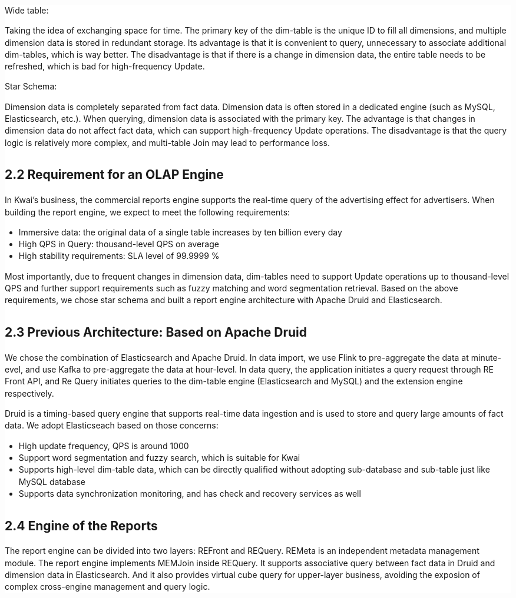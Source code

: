 Wide table:

Taking the idea of ​​exchanging space for time. The primary key of the dim-table is the unique ID to fill all dimensions, and multiple dimension data is stored in redundant storage. Its advantage is that it is convenient to query, unnecessary to associate additional dim-tables, which is way better. The disadvantage is that if there is a change in dimension data, the entire table needs to be refreshed, which is bad for high-frequency Update.

Star Schema:

Dimension data is completely separated from fact data. Dimension data is often stored in a dedicated engine (such as MySQL, Elasticsearch, etc.). When querying, dimension data is associated with the primary key. The advantage is that changes in dimension data do not affect fact data, which can support high-frequency Update operations. The disadvantage is that the query logic is relatively more complex, and multi-table Join may lead to performance loss.

## 2.2 Requirement for an OLAP Engine

In Kwai’s business, the commercial reports engine supports the real-time query of the advertising effect for advertisers. When building the report engine, we expect to meet the following requirements:
- Immersive data: the original data of a single table increases by ten billion every day
- High QPS in Query: thousand-level QPS on average
- High stability requirements: SLA level of 99.9999 %

Most importantly, due to frequent changes in dimension data, dim-tables need to support Update operations up to thousand-level QPS and further support requirements such as fuzzy matching and word segmentation retrieval.
Based on the above requirements, we chose star schema and built a report engine architecture with Apache Druid and Elasticsearch.

## 2.3 Previous Architecture: Based on Apache Druid

We chose the combination of Elasticsearch and Apache Druid. In data import, we use Flink to pre-aggregate the data at minute-evel, and use Kafka to pre-aggregate the data at hour-level. In data query, the application initiates a query request through RE Front API, and Re Query initiates queries to the dim-table engine (Elasticsearch and MySQL) and the extension engine respectively.

Druid is a timing-based query engine that supports real-time data ingestion and is used to store and query large amounts of fact data. We adopt Elasticseach based on those concerns:
- High update frequency, QPS is around 1000
- Support word segmentation and fuzzy search, which is suitable for Kwai
- Supports high-level dim-table data, which can be directly qualified without adopting sub-database and sub-table just like MySQL database
- Supports data synchronization monitoring, and has check and recovery services as well

## 2.4 Engine of the Reports

The report engine can be divided into two layers: REFront and REQuery. REMeta is an independent metadata management module. The report engine implements MEMJoin inside REQuery. It supports associative query between fact data in Druid and dimension data in Elasticsearch. And it also provides virtual cube query for upper-layer business, avoiding the exposion of complex cross-engine management and query logic.
